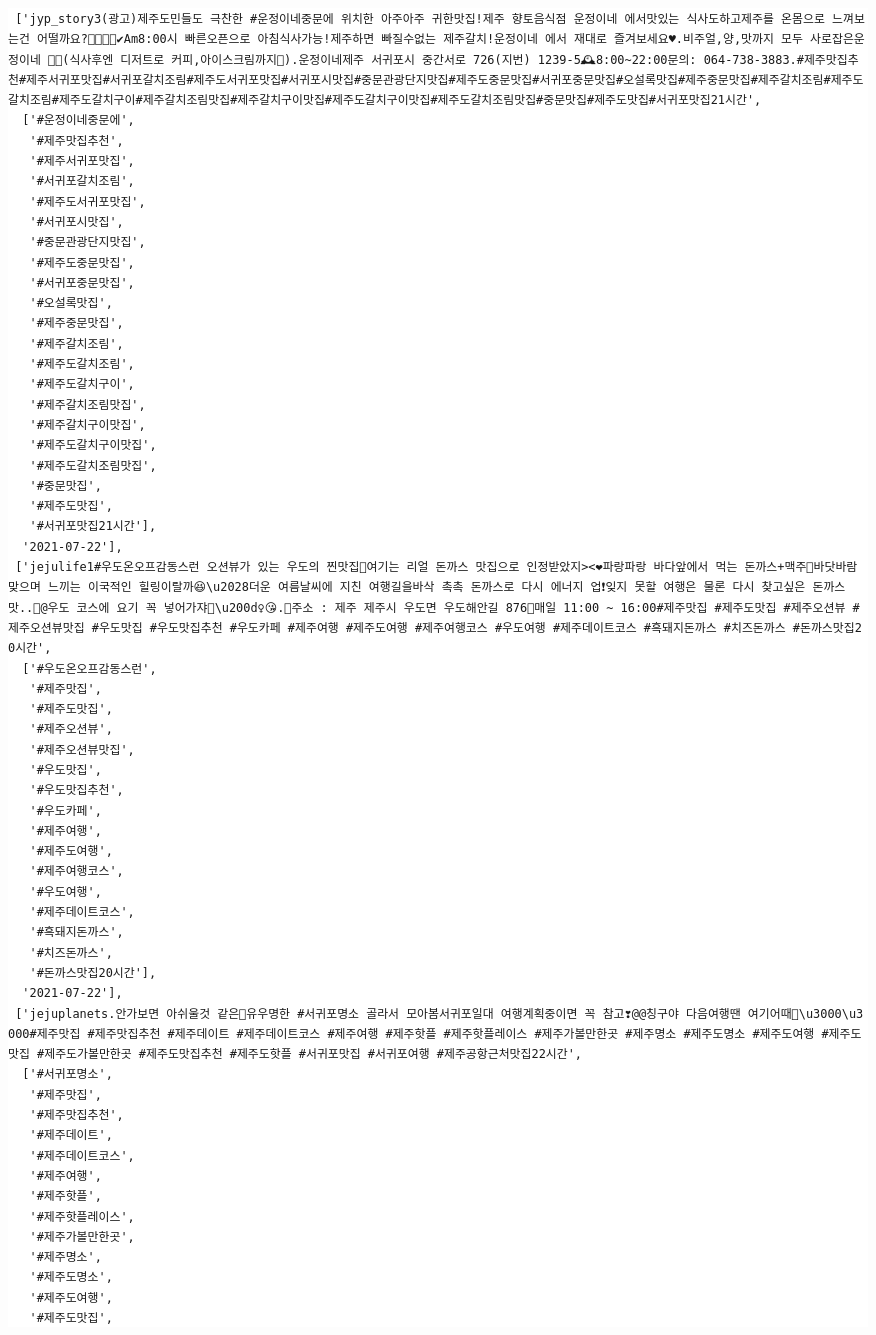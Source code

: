      ['jyp_story3(광고)제주도민들도 극찬한 #운정이네중문에 위치한 아주아주 귀한맛집!제주 향토음식점 운정이네 에서맛있는 식사도하고제주를 온몸으로 느껴보는건 어떨까요?🌴🌴🌴🌴✔Am8:00시 빠른오픈으로 아침식사가능!제주하면 빠질수없는 제주갈치!운정이네 에서 재대로 즐겨보세요♥.비주얼,양,맛까지 모두 사로잡은운정이네 👍🏼(식사후엔 디저트로 커피,아이스크림까지🖤).운정이네제주 서귀포시 중간서로 726(지번) 1239-5🕰8:00~22:00문의: 064-738-3883.#제주맛집추천#제주서귀포맛집#서귀포갈치조림#제주도서귀포맛집#서귀포시맛집#중문관광단지맛집#제주도중문맛집#서귀포중문맛집#오설록맛집#제주중문맛집#제주갈치조림#제주도갈치조림#제주도갈치구이#제주갈치조림맛집#제주갈치구이맛집#제주도갈치구이맛집#제주도갈치조림맛집#중문맛집#제주도맛집#서귀포맛집21시간',
      ['#운정이네중문에',
       '#제주맛집추천',
       '#제주서귀포맛집',
       '#서귀포갈치조림',
       '#제주도서귀포맛집',
       '#서귀포시맛집',
       '#중문관광단지맛집',
       '#제주도중문맛집',
       '#서귀포중문맛집',
       '#오설록맛집',
       '#제주중문맛집',
       '#제주갈치조림',
       '#제주도갈치조림',
       '#제주도갈치구이',
       '#제주갈치조림맛집',
       '#제주갈치구이맛집',
       '#제주도갈치구이맛집',
       '#제주도갈치조림맛집',
       '#중문맛집',
       '#제주도맛집',
       '#서귀포맛집21시간'],
      '2021-07-22'],
     ['jejulife1#우도온오프감동스런 오션뷰가 있는 우도의 찐맛집👀여기는 리얼 돈까스 맛집으로 인정받았지><❤️파랑파랑 바다앞에서 먹는 돈까스+맥주🍻바닷바람 맞으며 느끼는 이국적인 힐링이랄까😆\u2028더운 여름날씨에 지친 여행길을바삭 촉촉 돈까스로 다시 에너지 업❗️잊지 못할 여행은 물론 다시 찾고싶은 돈까스 맛..💙@우도 코스에 요기 꼭 넣어가쟈🙋\u200d♀️😘.🔹주소 : 제주 제주시 우도면 우도해안길 876🔹매일 11:00 ~ 16:00#제주맛집 #제주도맛집 #제주오션뷰 #제주오션뷰맛집 #우도맛집 #우도맛집추천 #우도카페 #제주여행 #제주도여행 #제주여행코스 #우도여행 #제주데이트코스 #흑돼지돈까스 #치즈돈까스 #돈까스맛집20시간',
      ['#우도온오프감동스런',
       '#제주맛집',
       '#제주도맛집',
       '#제주오션뷰',
       '#제주오션뷰맛집',
       '#우도맛집',
       '#우도맛집추천',
       '#우도카페',
       '#제주여행',
       '#제주도여행',
       '#제주여행코스',
       '#우도여행',
       '#제주데이트코스',
       '#흑돼지돈까스',
       '#치즈돈까스',
       '#돈까스맛집20시간'],
      '2021-07-22'],
     ['jejuplanets.안가보면 아쉬울것 같은🥺유우명한 #서귀포명소 골라서 모아봄서귀포일대 여행계획중이면 꼭 참고❣@@칭구야 다음여행땐 여기어때👀\u3000\u3000#제주맛집 #제주맛집추천 #제주데이트 #제주데이트코스 #제주여행 #제주핫플 #제주핫플레이스 #제주가볼만한곳 #제주명소 #제주도명소 #제주도여행 #제주도맛집 #제주도가볼만한곳 #제주도맛집추천 #제주도핫플 #서귀포맛집 #서귀포여행 #제주공항근처맛집22시간',
      ['#서귀포명소',
       '#제주맛집',
       '#제주맛집추천',
       '#제주데이트',
       '#제주데이트코스',
       '#제주여행',
       '#제주핫플',
       '#제주핫플레이스',
       '#제주가볼만한곳',
       '#제주명소',
       '#제주도명소',
       '#제주도여행',
       '#제주도맛집',